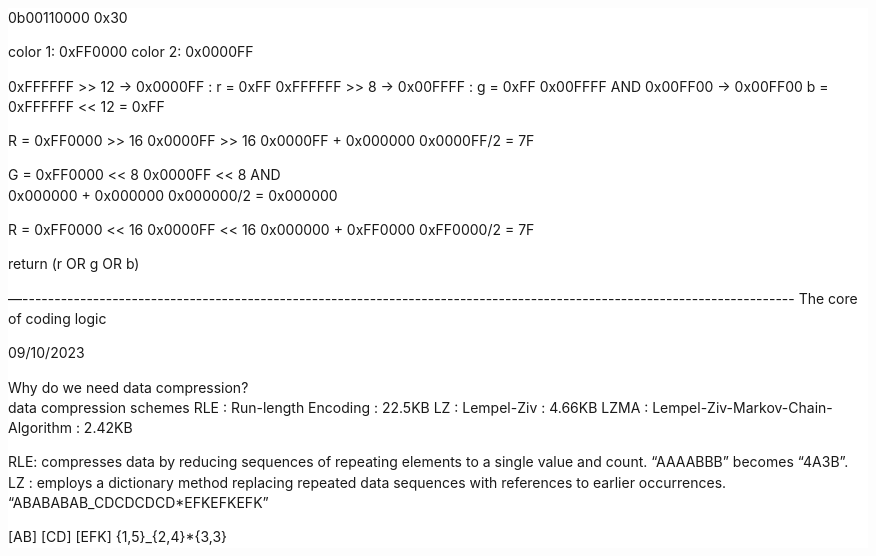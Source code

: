 0b00110000
0x30



color 1: 0xFF0000 				color 2: 0x0000FF

0xFFFFFF >> 12 → 0x0000FF : r = 0xFF
0xFFFFFF >> 8 → 0x00FFFF : g = 0xFF
0x00FFFF AND 0x00FF00 → 0x00FF00
b = 0xFFFFFF << 12 = 0xFF


R = 	0xFF0000 >> 16 		0x0000FF >> 16 
	0x0000FF 		+	0x000000
			0x0000FF/2
				=
				7F



G =	 0xFF0000 << 8 			0x0000FF << 8 
				AND		 	
	0x000000 		+		0x000000
			0x000000/2
				=
			0x000000

R = 	0xFF0000 << 16 		0x0000FF << 16 
	0x000000 		+	0xFF0000
			0xFF0000/2
				=
				7F

return (r OR g OR b)




—------------------------------------------------------------------------------------------------------------------------
																			The core of coding logic														


	

09/10/2023																		

Why do we need data compression? 								
 data compression schemes 
RLE : Run-length Encoding : 22.5KB
LZ : Lempel-Ziv : 4.66KB
LZMA : Lempel-Ziv-Markov-Chain-Algorithm : 2.42KB 

RLE: compresses data by reducing sequences of repeating elements to a single value and count. 
“AAAABBB” becomes “4A3B”. 																
LZ : employs a dictionary method replacing repeated data sequences with references to earlier occurrences. 
“ABABABAB_CDCDCDCD*EFKEFKEFK”

[AB] [CD] [EFK]  			{1,5}_{2,4}*{3,3}		
